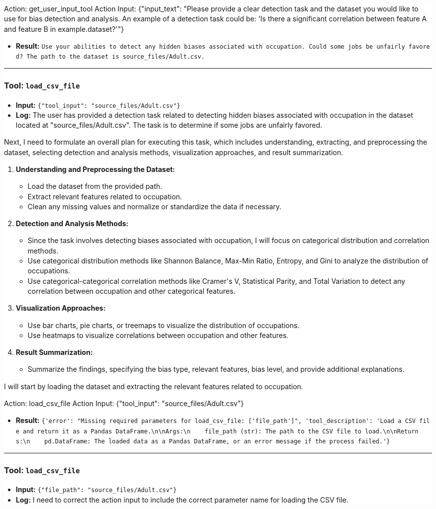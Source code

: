 Action: get_user_input_tool
Action Input: {"input_text": "Please provide a clear detection task and the dataset you would like to use for bias detection and analysis. An example of a detection task could be: 'Is there a significant correlation between feature A and feature B in example.dataset?'"}
- **Result:** `Use your abilities to detect any hidden biases associated with occupation. Could some jobs be unfairly favored? The path to the dataset is source_files/Adult.csv. `

---

### Tool: `load_csv_file`
- **Input:** `{"tool_input": "source_files/Adult.csv"}`
- **Log:** The user has provided a detection task related to detecting hidden biases associated with occupation in the dataset located at "source_files/Adult.csv". The task is to determine if some jobs are unfairly favored.

Next, I need to formulate an overall plan for executing this task, which includes understanding, extracting, and preprocessing the dataset, selecting detection and analysis methods, visualization approaches, and result summarization.

1. **Understanding and Preprocessing the Dataset:**
   - Load the dataset from the provided path.
   - Extract relevant features related to occupation.
   - Clean any missing values and normalize or standardize the data if necessary.

2. **Detection and Analysis Methods:**
   - Since the task involves detecting biases associated with occupation, I will focus on categorical distribution and correlation methods.
   - Use categorical distribution methods like Shannon Balance, Max-Min Ratio, Entropy, and Gini to analyze the distribution of occupations.
   - Use categorical-categorical correlation methods like Cramer's V, Statistical Parity, and Total Variation to detect any correlation between occupation and other categorical features.

3. **Visualization Approaches:**
   - Use bar charts, pie charts, or treemaps to visualize the distribution of occupations.
   - Use heatmaps to visualize correlations between occupation and other features.

4. **Result Summarization:**
   - Summarize the findings, specifying the bias type, relevant features, bias level, and provide additional explanations.

I will start by loading the dataset and extracting the relevant features related to occupation.

Action: load_csv_file
Action Input: {"tool_input": "source_files/Adult.csv"}
- **Result:** `{'error': "Missing required parameters for load_csv_file: ['file_path']", 'tool_description': 'Load a CSV file and return it as a Pandas DataFrame.\n\nArgs:\n    file_path (str): The path to the CSV file to load.\n\nReturns:\n    pd.DataFrame: The loaded data as a Pandas DataFrame, or an error message if the process failed.'}`

---

### Tool: `load_csv_file`
- **Input:** `{"file_path": "source_files/Adult.csv"}`
- **Log:** I need to correct the action input to include the correct parameter name for loading the CSV file.
